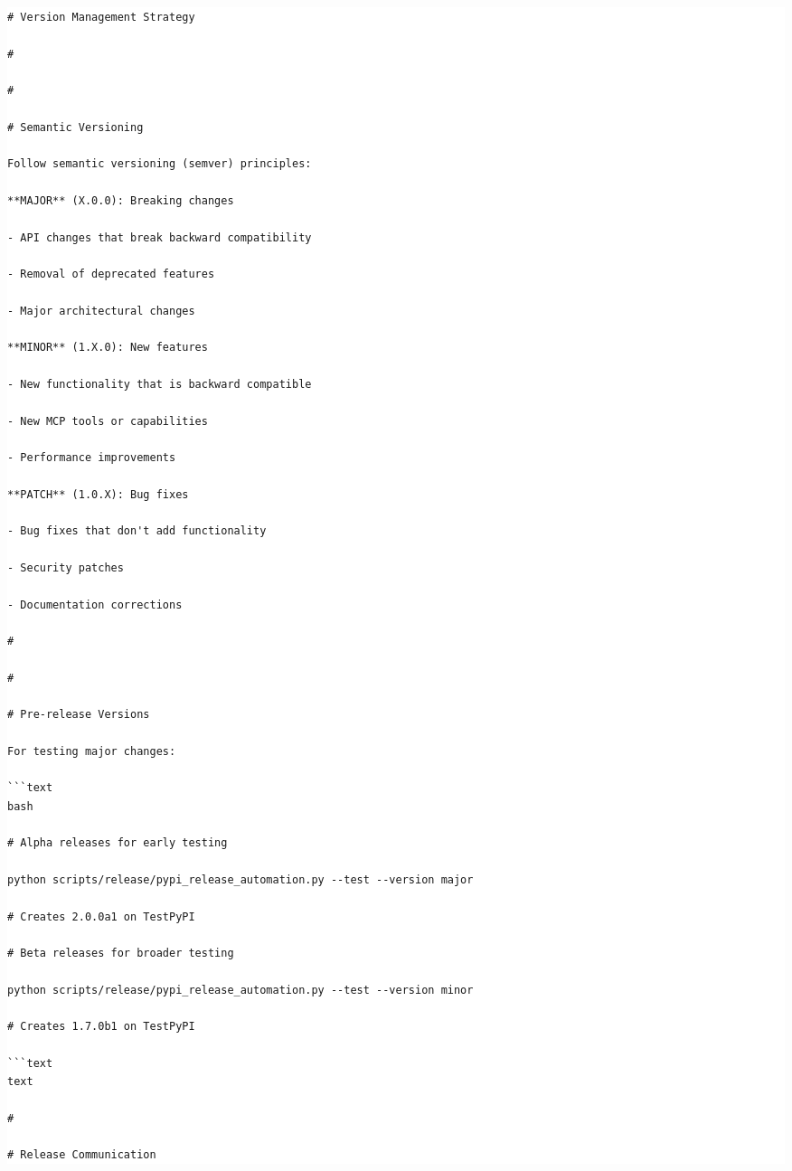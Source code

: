 ```mermaid
# Version Management Strategy

#

#

# Semantic Versioning

Follow semantic versioning (semver) principles:

**MAJOR** (X.0.0): Breaking changes

- API changes that break backward compatibility

- Removal of deprecated features

- Major architectural changes

**MINOR** (1.X.0): New features

- New functionality that is backward compatible

- New MCP tools or capabilities

- Performance improvements

**PATCH** (1.0.X): Bug fixes

- Bug fixes that don't add functionality

- Security patches

- Documentation corrections

#

#

# Pre-release Versions

For testing major changes:

```text
bash

# Alpha releases for early testing

python scripts/release/pypi_release_automation.py --test --version major

# Creates 2.0.0a1 on TestPyPI

# Beta releases for broader testing  

python scripts/release/pypi_release_automation.py --test --version minor

# Creates 1.7.0b1 on TestPyPI

```text
text

#

# Release Communication
```